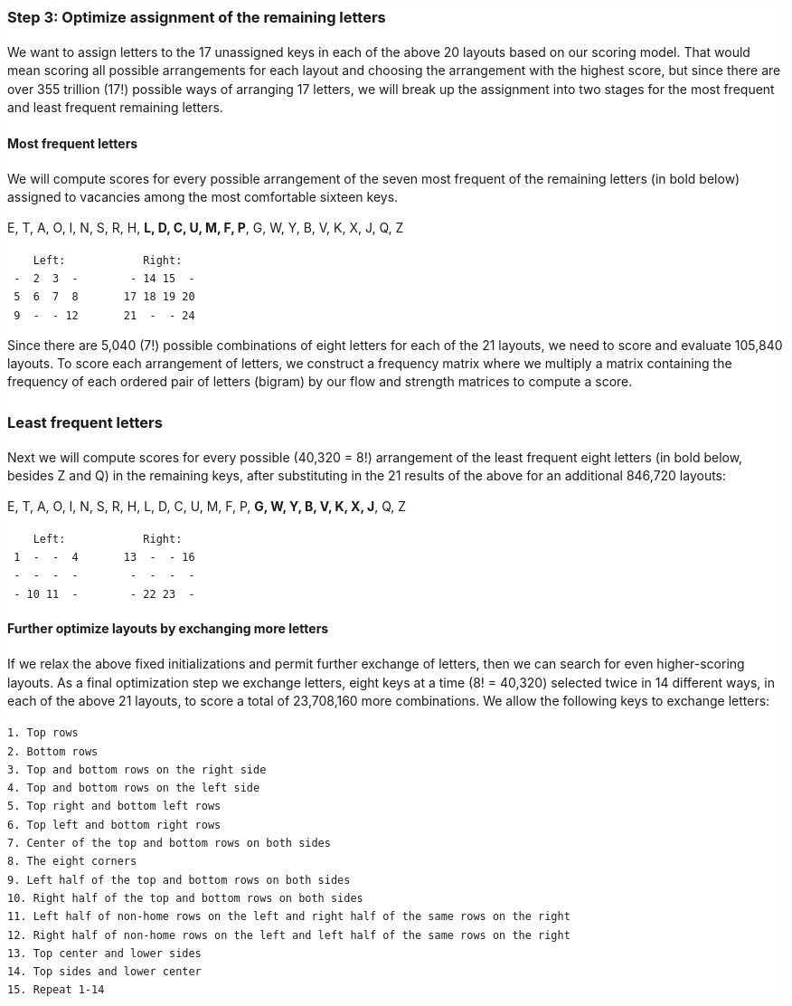 ### Step 3: Optimize assignment of the remaining letters <a name="step3">
    
We want to assign letters to the 17 unassigned keys in each of the above 20 layouts based on our scoring model. That would mean scoring all possible arrangements for each layout and choosing the arrangement with the highest score, but since there are over 355 trillion (17!) possible ways of arranging 17 letters, we will break up the assignment into two stages for the most frequent and least frequent remaining letters. 
    
#### Most frequent letters
We will compute scores for every possible arrangement of the seven most frequent of the remaining letters (in bold below) assigned to vacancies among the most comfortable sixteen keys.

E, T, A, O, I, N, S, R, H, **L, D, C, U, M, F, P**, G, W, Y, B, V, K, X, J, Q, Z

        Left:            Right:
     -  2  3  -        - 14 15  -
     5  6  7  8       17 18 19 20
     9  -  - 12       21  -  - 24

Since there are 5,040 (7!) possible combinations of eight letters for each of the 21 layouts, we need to score and evaluate 105,840 layouts. To score each arrangement of letters, we construct a frequency matrix where we multiply a matrix containing the frequency of each ordered pair of letters (bigram) by our flow and strength matrices to compute a score.
    
### Least frequent letters
Next we will compute scores for every possible (40,320 = 8!) arrangement of the least frequent eight letters (in bold below, besides Z and Q) in the remaining keys, after substituting in the 21 results of the above for an additional 846,720 layouts:

E, T, A, O, I, N, S, R, H, L, D, C, U, M, F, P, **G, W, Y, B, V, K, X, J**, Q, Z

        Left:            Right:
     1  -  -  4       13  -  - 16
     -  -  -  -        -  -  -  -
     - 10 11  -        - 22 23  -
     
#### Further optimize layouts by exchanging more letters

If we relax the above fixed initializations and permit further exchange of letters, then we can search for even higher-scoring layouts. As a final optimization step we exchange letters, eight keys at a time (8! = 40,320) selected twice in 14 different ways, in each of the above 21 layouts, to score a total of 23,708,160 more combinations. We allow the following keys to exchange letters:

    1. Top rows
    2. Bottom rows
    3. Top and bottom rows on the right side
    4. Top and bottom rows on the left side
    5. Top right and bottom left rows
    6. Top left and bottom right rows
    7. Center of the top and bottom rows on both sides
    8. The eight corners
    9. Left half of the top and bottom rows on both sides
    10. Right half of the top and bottom rows on both sides
    11. Left half of non-home rows on the left and right half of the same rows on the right
    12. Right half of non-home rows on the left and left half of the same rows on the right
    13. Top center and lower sides
    14. Top sides and lower center
    15. Repeat 1-14
    